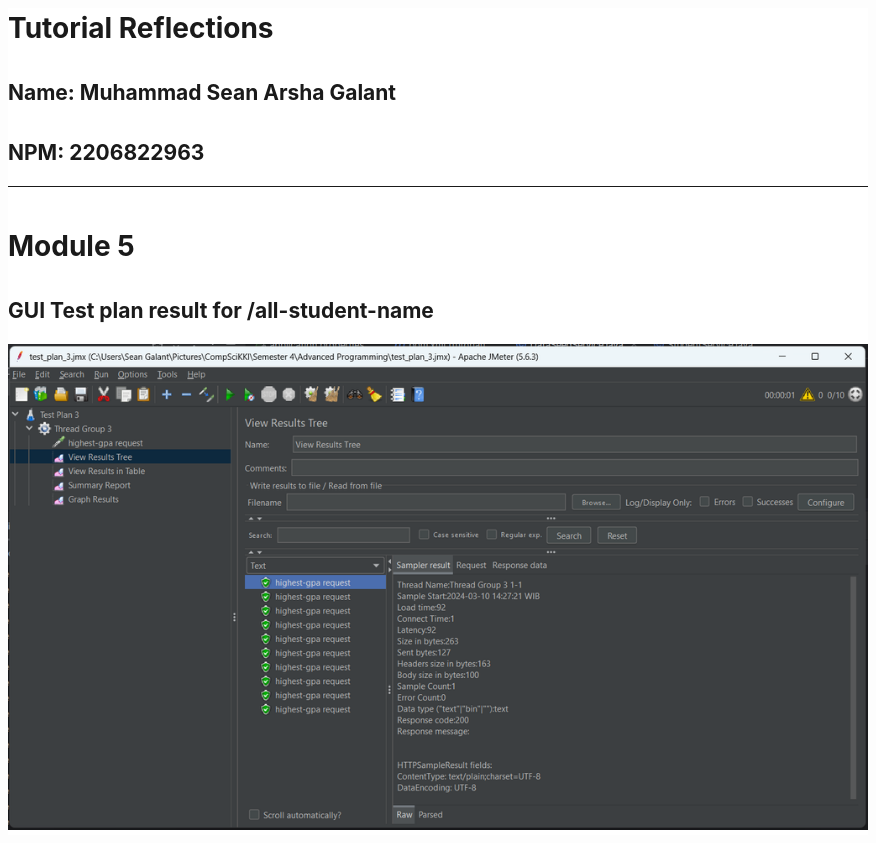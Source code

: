 # Tutorial Reflections
## Name: Muhammad Sean Arsha Galant
## NPM: 2206822963
__________________________________________

# Module 5
## GUI Test plan result for /all-student-name
![Screenshot 2024-03-10 142756.png](assets%2FScreenshot%202024-03-10%20142756.png)